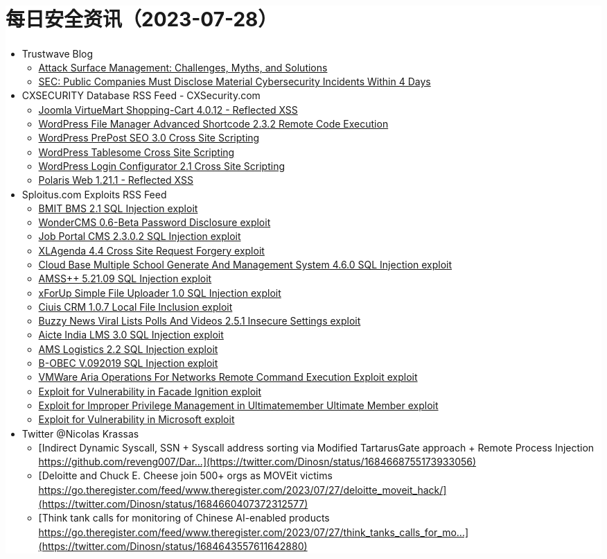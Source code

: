 # 每日安全资讯（2023-07-28）

- Trustwave Blog
  - [Attack Surface Management: Challenges, Myths, and Solutions](https://www.trustwave.com/en-us/resources/blogs/trustwave-blog/attack-surface-management-challenges-myths-and-solutions/)
  - [SEC: Public Companies Must Disclose Material Cybersecurity Incidents Within 4 Days](https://www.trustwave.com/en-us/resources/blogs/trustwave-blog/sec-public-companies-must-disclose-material-cybersecurity-incidents-within-4-days/)
- CXSECURITY Database RSS Feed - CXSecurity.com
  - [Joomla VirtueMart Shopping-Cart 4.0.12 - Reflected XSS](https://cxsecurity.com/issue/WLB-2023070075)
  - [WordPress File Manager Advanced Shortcode 2.3.2 Remote Code Execution](https://cxsecurity.com/issue/WLB-2023070074)
  - [WordPress PrePost SEO 3.0 Cross Site Scripting](https://cxsecurity.com/issue/WLB-2023070073)
  - [WordPress Tablesome Cross Site Scripting](https://cxsecurity.com/issue/WLB-2023070072)
  - [WordPress Login Configurator 2.1 Cross Site Scripting](https://cxsecurity.com/issue/WLB-2023070071)
  - [Polaris Web 1.21.1 - Reflected XSS](https://cxsecurity.com/issue/WLB-2023070070)
- Sploitus.com Exploits RSS Feed
  - [BMIT BMS 2.1 SQL Injection exploit](https://sploitus.com/exploit?id=PACKETSTORM:173785&utm_source=rss&utm_medium=rss)
  - [WonderCMS 0.6-Beta Password Disclosure exploit](https://sploitus.com/exploit?id=PACKETSTORM:173790&utm_source=rss&utm_medium=rss)
  - [Job Portal CMS 2.3.0.2 SQL Injection exploit](https://sploitus.com/exploit?id=PACKETSTORM:173769&utm_source=rss&utm_medium=rss)
  - [XLAgenda 4.4 Cross Site Request Forgery exploit](https://sploitus.com/exploit?id=PACKETSTORM:173791&utm_source=rss&utm_medium=rss)
  - [Cloud Base Multiple School Generate And Management System 4.6.0 SQL Injection exploit](https://sploitus.com/exploit?id=PACKETSTORM:173771&utm_source=rss&utm_medium=rss)
  - [AMSS++ 5.21.09 SQL Injection exploit](https://sploitus.com/exploit?id=PACKETSTORM:173780&utm_source=rss&utm_medium=rss)
  - [xForUp Simple File Uploader 1.0 SQL Injection exploit](https://sploitus.com/exploit?id=PACKETSTORM:173789&utm_source=rss&utm_medium=rss)
  - [Ciuis CRM 1.0.7 Local File Inclusion exploit](https://sploitus.com/exploit?id=PACKETSTORM:173770&utm_source=rss&utm_medium=rss)
  - [Buzzy News Viral Lists Polls And Videos 2.5.1 Insecure Settings exploit](https://sploitus.com/exploit?id=PACKETSTORM:173775&utm_source=rss&utm_medium=rss)
  - [Aicte India LMS 3.0 SQL Injection exploit](https://sploitus.com/exploit?id=PACKETSTORM:173776&utm_source=rss&utm_medium=rss)
  - [AMS Logistics 2.2 SQL Injection exploit](https://sploitus.com/exploit?id=PACKETSTORM:173779&utm_source=rss&utm_medium=rss)
  - [B-OBEC V.092019 SQL Injection exploit](https://sploitus.com/exploit?id=PACKETSTORM:173786&utm_source=rss&utm_medium=rss)
  - [VMWare Aria Operations For Networks Remote Command Execution Exploit exploit](https://sploitus.com/exploit?id=1337DAY-ID-38902&utm_source=rss&utm_medium=rss)
  - [Exploit for Vulnerability in Facade Ignition exploit](https://sploitus.com/exploit?id=313C22E5-78EA-5763-8056-C013290F4D31&utm_source=rss&utm_medium=rss)
  - [Exploit for Improper Privilege Management in Ultimatemember Ultimate Member exploit](https://sploitus.com/exploit?id=4D36DD0A-863F-5C64-94FE-ADCD1360F27B&utm_source=rss&utm_medium=rss)
  - [Exploit for Vulnerability in Microsoft exploit](https://sploitus.com/exploit?id=41AA2593-CF40-5BD1-B6FC-AFCA4BA0A035&utm_source=rss&utm_medium=rss)
- Twitter @Nicolas Krassas
  - [Indirect Dynamic Syscall, SSN + Syscall address sorting via Modified TartarusGate approach + Remote Process Injection https://github.com/reveng007/Dar...](https://twitter.com/Dinosn/status/1684668755173933056)
  - [Deloitte and Chuck E. Cheese join 500+ orgs as MOVEit victims https://go.theregister.com/feed/www.theregister.com/2023/07/27/deloitte_moveit_hack/](https://twitter.com/Dinosn/status/1684660407372312577)
  - [Think tank calls for monitoring of Chinese AI-enabled products https://go.theregister.com/feed/www.theregister.com/2023/07/27/think_tanks_calls_for_mo...](https://twitter.com/Dinosn/status/1684643557611642880)